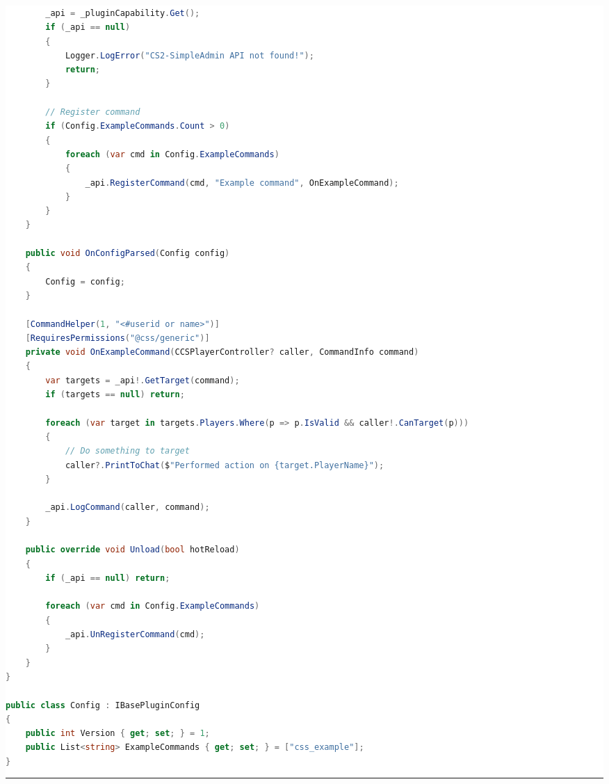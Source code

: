```csharp
        _api = _pluginCapability.Get();
        if (_api == null)
        {
            Logger.LogError("CS2-SimpleAdmin API not found!");
            return;
        }

        // Register command
        if (Config.ExampleCommands.Count > 0)
        {
            foreach (var cmd in Config.ExampleCommands)
            {
                _api.RegisterCommand(cmd, "Example command", OnExampleCommand);
            }
        }
    }

    public void OnConfigParsed(Config config)
    {
        Config = config;
    }

    [CommandHelper(1, "<#userid or name>")]
    [RequiresPermissions("@css/generic")]
    private void OnExampleCommand(CCSPlayerController? caller, CommandInfo command)
    {
        var targets = _api!.GetTarget(command);
        if (targets == null) return;

        foreach (var target in targets.Players.Where(p => p.IsValid && caller!.CanTarget(p)))
        {
            // Do something to target
            caller?.PrintToChat($"Performed action on {target.PlayerName}");
        }

        _api.LogCommand(caller, command);
    }

    public override void Unload(bool hotReload)
    {
        if (_api == null) return;

        foreach (var cmd in Config.ExampleCommands)
        {
            _api.UnRegisterCommand(cmd);
        }
    }
}

public class Config : IBasePluginConfig
{
    public int Version { get; set; } = 1;
    public List<string> ExampleCommands { get; set; } = ["css_example"];
}
```

---